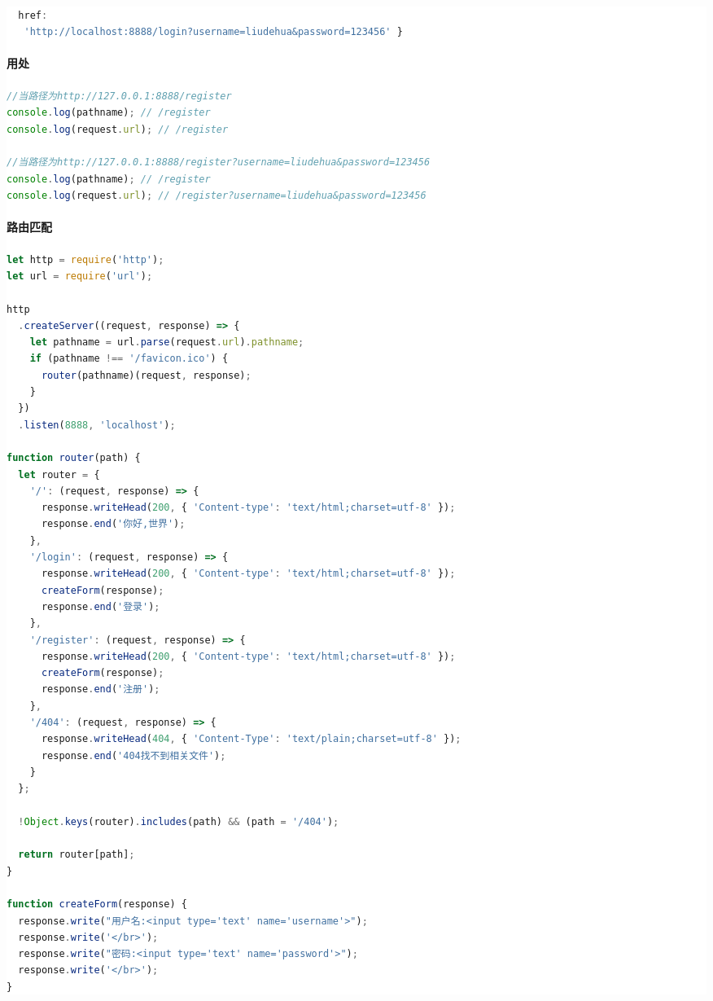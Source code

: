 ```js
  href:
   'http://localhost:8888/login?username=liudehua&password=123456' }
```

#### 用处

```js
//当路径为http://127.0.0.1:8888/register
console.log(pathname); // /register
console.log(request.url); // /register

//当路径为http://127.0.0.1:8888/register?username=liudehua&password=123456
console.log(pathname); // /register
console.log(request.url); // /register?username=liudehua&password=123456
```

#### 路由匹配

```js
let http = require('http');
let url = require('url');

http
  .createServer((request, response) => {
    let pathname = url.parse(request.url).pathname;
    if (pathname !== '/favicon.ico') {
      router(pathname)(request, response);
    }
  })
  .listen(8888, 'localhost');

function router(path) {
  let router = {
    '/': (request, response) => {
      response.writeHead(200, { 'Content-type': 'text/html;charset=utf-8' });
      response.end('你好,世界');
    },
    '/login': (request, response) => {
      response.writeHead(200, { 'Content-type': 'text/html;charset=utf-8' });
      createForm(response);
      response.end('登录');
    },
    '/register': (request, response) => {
      response.writeHead(200, { 'Content-type': 'text/html;charset=utf-8' });
      createForm(response);
      response.end('注册');
    },
    '/404': (request, response) => {
      response.writeHead(404, { 'Content-Type': 'text/plain;charset=utf-8' });
      response.end('404找不到相关文件');
    }
  };

  !Object.keys(router).includes(path) && (path = '/404');

  return router[path];
}

function createForm(response) {
  response.write("用户名:<input type='text' name='username'>");
  response.write('</br>');
  response.write("密码:<input type='text' name='password'>");
  response.write('</br>');
}
```